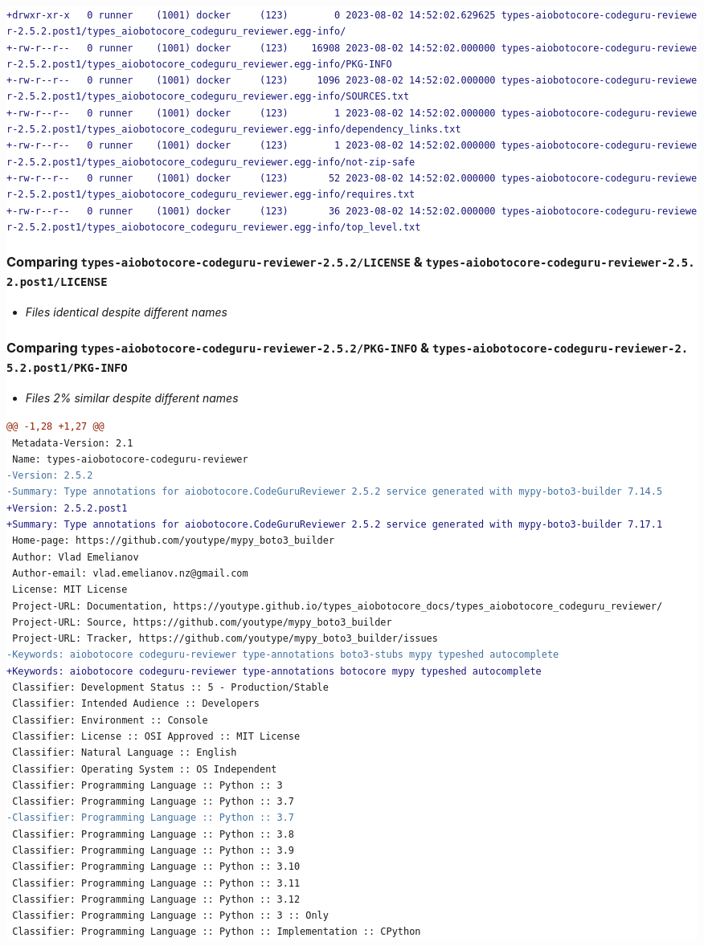 ```diff
+drwxr-xr-x   0 runner    (1001) docker     (123)        0 2023-08-02 14:52:02.629625 types-aiobotocore-codeguru-reviewer-2.5.2.post1/types_aiobotocore_codeguru_reviewer.egg-info/
+-rw-r--r--   0 runner    (1001) docker     (123)    16908 2023-08-02 14:52:02.000000 types-aiobotocore-codeguru-reviewer-2.5.2.post1/types_aiobotocore_codeguru_reviewer.egg-info/PKG-INFO
+-rw-r--r--   0 runner    (1001) docker     (123)     1096 2023-08-02 14:52:02.000000 types-aiobotocore-codeguru-reviewer-2.5.2.post1/types_aiobotocore_codeguru_reviewer.egg-info/SOURCES.txt
+-rw-r--r--   0 runner    (1001) docker     (123)        1 2023-08-02 14:52:02.000000 types-aiobotocore-codeguru-reviewer-2.5.2.post1/types_aiobotocore_codeguru_reviewer.egg-info/dependency_links.txt
+-rw-r--r--   0 runner    (1001) docker     (123)        1 2023-08-02 14:52:02.000000 types-aiobotocore-codeguru-reviewer-2.5.2.post1/types_aiobotocore_codeguru_reviewer.egg-info/not-zip-safe
+-rw-r--r--   0 runner    (1001) docker     (123)       52 2023-08-02 14:52:02.000000 types-aiobotocore-codeguru-reviewer-2.5.2.post1/types_aiobotocore_codeguru_reviewer.egg-info/requires.txt
+-rw-r--r--   0 runner    (1001) docker     (123)       36 2023-08-02 14:52:02.000000 types-aiobotocore-codeguru-reviewer-2.5.2.post1/types_aiobotocore_codeguru_reviewer.egg-info/top_level.txt
```

### Comparing `types-aiobotocore-codeguru-reviewer-2.5.2/LICENSE` & `types-aiobotocore-codeguru-reviewer-2.5.2.post1/LICENSE`

 * *Files identical despite different names*

### Comparing `types-aiobotocore-codeguru-reviewer-2.5.2/PKG-INFO` & `types-aiobotocore-codeguru-reviewer-2.5.2.post1/PKG-INFO`

 * *Files 2% similar despite different names*

```diff
@@ -1,28 +1,27 @@
 Metadata-Version: 2.1
 Name: types-aiobotocore-codeguru-reviewer
-Version: 2.5.2
-Summary: Type annotations for aiobotocore.CodeGuruReviewer 2.5.2 service generated with mypy-boto3-builder 7.14.5
+Version: 2.5.2.post1
+Summary: Type annotations for aiobotocore.CodeGuruReviewer 2.5.2 service generated with mypy-boto3-builder 7.17.1
 Home-page: https://github.com/youtype/mypy_boto3_builder
 Author: Vlad Emelianov
 Author-email: vlad.emelianov.nz@gmail.com
 License: MIT License
 Project-URL: Documentation, https://youtype.github.io/types_aiobotocore_docs/types_aiobotocore_codeguru_reviewer/
 Project-URL: Source, https://github.com/youtype/mypy_boto3_builder
 Project-URL: Tracker, https://github.com/youtype/mypy_boto3_builder/issues
-Keywords: aiobotocore codeguru-reviewer type-annotations boto3-stubs mypy typeshed autocomplete
+Keywords: aiobotocore codeguru-reviewer type-annotations botocore mypy typeshed autocomplete
 Classifier: Development Status :: 5 - Production/Stable
 Classifier: Intended Audience :: Developers
 Classifier: Environment :: Console
 Classifier: License :: OSI Approved :: MIT License
 Classifier: Natural Language :: English
 Classifier: Operating System :: OS Independent
 Classifier: Programming Language :: Python :: 3
 Classifier: Programming Language :: Python :: 3.7
-Classifier: Programming Language :: Python :: 3.7
 Classifier: Programming Language :: Python :: 3.8
 Classifier: Programming Language :: Python :: 3.9
 Classifier: Programming Language :: Python :: 3.10
 Classifier: Programming Language :: Python :: 3.11
 Classifier: Programming Language :: Python :: 3.12
 Classifier: Programming Language :: Python :: 3 :: Only
 Classifier: Programming Language :: Python :: Implementation :: CPython
```